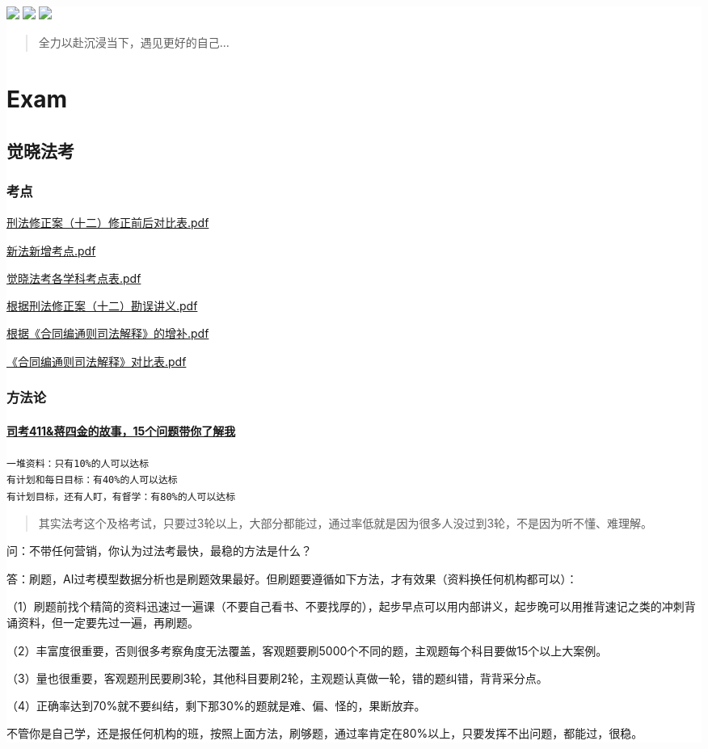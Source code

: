
![](https://github.com/ahalawyer1/ahalawyer1/assets/170216787/3b9ea520-a53f-4f18-b553-bec89f2be612)
![](https://github.com/ahalawyer1/ahalawyer1/assets/170216787/96a75583-7311-4a3f-80fd-8c949fbf069e)
![](https://github.com/ahalawyer1/ahalawyer1/assets/170216787/833291cc-db69-4de4-b3c3-5f89e1678049)
> 全力以赴沉浸当下，遇见更好的自己...

# Exam

## 觉晓法考

### 考点

[刑法修正案（十二）修正前后对比表.pdf](https://github.com/ahalawyer1/ahalawyer1/files/15446132/default.pdf)


[新法新增考点.pdf](https://github.com/ahalawyer1/ahalawyer1/files/15446131/default.pdf)


[觉晓法考各学科考点表.pdf](https://github.com/ahalawyer1/ahalawyer1/files/15446130/default.pdf)


[根据刑法修正案（十二）勘误讲义.pdf](https://github.com/ahalawyer1/ahalawyer1/files/15446129/default.pdf)


[根据《合同编通则司法解释》的增补.pdf](https://github.com/ahalawyer1/ahalawyer1/files/15446128/default.pdf)


[《合同编通则司法解释》对比表.pdf](https://github.com/ahalawyer1/ahalawyer1/files/15446127/default.pdf)


### 方法论


#### [司考411&蒋四金的故事，15个问题带你了解我](https://mp.weixin.qq.com/s/2pLqJmlxiBZan0kDTOZFqA)

```
一堆资料：只有10%的人可以达标
有计划和每日目标：有40%的人可以达标
有计划目标，还有人盯，有督学：有80%的人可以达标
```

> 其实法考这个及格考试，只要过3轮以上，大部分都能过，通过率低就是因为很多人没过到3轮，不是因为听不懂、难理解。

问：不带任何营销，你认为过法考最快，最稳的方法是什么？

答：刷题，AI过考模型数据分析也是刷题效果最好。但刷题要遵循如下方法，才有效果（资料换任何机构都可以）：

（1）刷题前找个精简的资料迅速过一遍课（不要自己看书、不要找厚的），起步早点可以用内部讲义，起步晚可以用推背速记之类的冲刺背诵资料，但一定要先过一遍，再刷题。

（2）丰富度很重要，否则很多考察角度无法覆盖，客观题要刷5000个不同的题，主观题每个科目要做15个以上大案例。

（3）量也很重要，客观题刑民要刷3轮，其他科目要刷2轮，主观题认真做一轮，错的题纠错，背背采分点。

（4）正确率达到70%就不要纠结，剩下那30%的题就是难、偏、怪的，果断放弃。

不管你是自己学，还是报任何机构的班，按照上面方法，刷够题，通过率肯定在80%以上，只要发挥不出问题，都能过，很稳。
